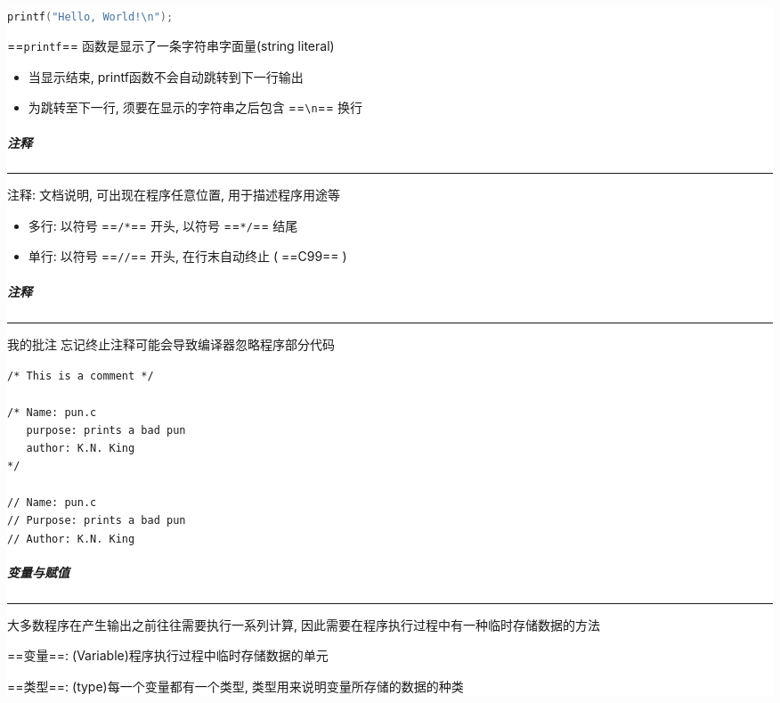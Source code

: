 ```C
printf("Hello, World!\n");
```

==`printf`== 函数是显示了一条字符串字面量(string literal)

- 当显示结束, printf函数不会自动跳转到下一行输出

- 为跳转至下一行, 须要在显示的字符串之后包含 ==`\n`== 换行






##### 注释

---

注释: 文档说明, 可出现在程序任意位置, 用于描述程序用途等

- 多行: 以符号 ==`/*`== 开头, 以符号 ==`*/`== 结尾

- 单行: 以符号 ==`//`== 开头, 在行末自动终止 ( ==C99== )






##### 注释

---

我的批注 忘记终止注释可能会导致编译器忽略程序部分代码

```C{.line-numbers}
/* This is a comment */

/* Name: pun.c
   purpose: prints a bad pun
   author: K.N. King
*/

// Name: pun.c 
// Purpose: prints a bad pun
// Author: K.N. King
```






##### 变量与赋值

---

大多数程序在产生输出之前往往需要执行一系列计算, 因此需要在程序执行过程中有一种临时存储数据的方法

==变量==: (Variable)程序执行过程中临时存储数据的单元

==类型==: (type)每一个变量都有一个类型, 类型用来说明变量所存储的数据的种类


